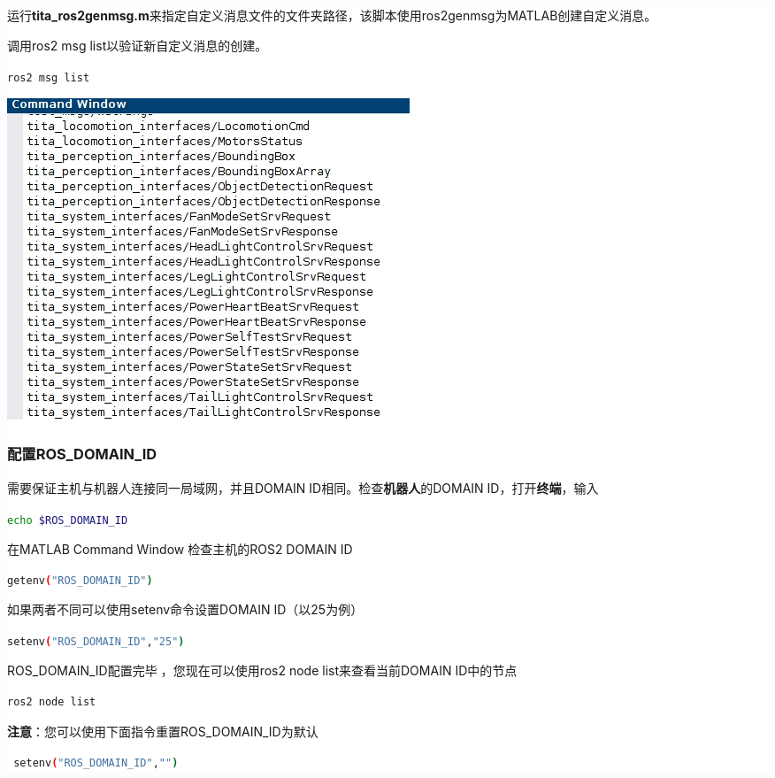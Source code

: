 运行**tita_ros2genmsg.m**来指定自定义消息文件的文件夹路径，该脚本使用ros2genmsg为MATLAB创建自定义消息。

调用ros2 msg list以验证新自定义消息的创建。
```bash
ros2 msg list
```

![](./figure/tita_custom_msg.jpg)

### 配置ROS_DOMAIN_ID

需要保证主机与机器人连接同一局域网，并且DOMAIN ID相同。检查**机器人**的DOMAIN ID，打开**终端**，输入 

```bash
echo $ROS_DOMAIN_ID
```

在MATLAB Command Window 检查主机的ROS2 DOMAIN ID

```bash
getenv("ROS_DOMAIN_ID")
```

如果两者不同可以使用setenv命令设置DOMAIN ID（以25为例）

```bash
setenv("ROS_DOMAIN_ID","25")
```

ROS_DOMAIN_ID配置完毕
，您现在可以使用ros2 node list来查看当前DOMAIN ID中的节点

```bash
ros2 node list
```

**注意**：您可以使用下面指令重置ROS_DOMAIN_ID为默认 
```bash
 setenv("ROS_DOMAIN_ID","")
```
